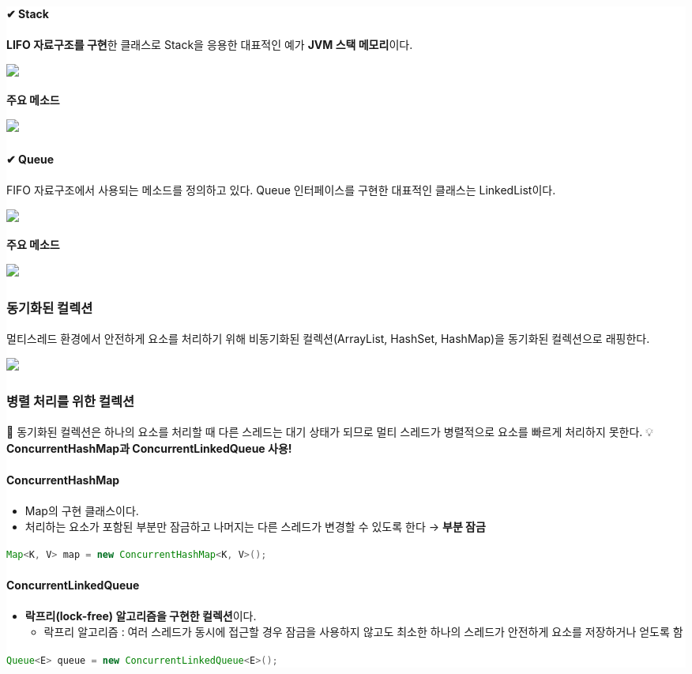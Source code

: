 #### ✔ Stack
**LIFO 자료구조를 구현**한 클래스로 Stack을 응용한 대표적인 예가 **JVM 스택 메모리**이다.

<img src="https://images.velog.io/images/3hee_11/post/b8a19314-f4de-4800-9677-025a748e1a89/image.png">

**주요 메소드**

<img src="https://images.velog.io/images/3hee_11/post/530bcad5-08ed-4014-82b0-d0fce4eed8f9/image.png">


#### ✔ Queue
FIFO 자료구조에서 사용되는 메소드를 정의하고 있다.
Queue 인터페이스를 구현한 대표적인 클래스는 LinkedList이다.

<img src="https://images.velog.io/images/3hee_11/post/437899fb-bb87-43d0-b917-b89a64326805/image.png">

**주요 메소드**

<img src="https://images.velog.io/images/3hee_11/post/8753edea-44ca-44e9-ba36-17879eb77839/image.png">

### 동기화된 컬렉션
멀티스레드 환경에서 안전하게 요소를 처리하기 위해 비동기화된 컬렉션(ArrayList, HashSet, HashMap)을 동기화된 컬렉션으로 래핑한다.

<img src="https://images.velog.io/images/3hee_11/post/a0b2ffc0-b336-41c3-9e00-5588d1c5e557/image.png">

### 병렬 처리를 위한 컬렉션
🚨 동기화된 컬렉션은 하나의 요소를 처리할 때 다른 스레드는 대기 상태가 되므로 멀티 스레드가 병렬적으로 요소를 빠르게 처리하지 못한다.
💡 **ConcurrentHashMap과 ConcurrentLinkedQueue 사용!**

#### ConcurrentHashMap
- Map의 구현 클래스이다.
- 처리하는 요소가 포함된 부분만 잠금하고 나머지는 다른 스레드가 변경할 수 있도록 한다 → **부분 잠금**
```java
Map<K, V> map = new ConcurrentHashMap<K, V>();
```

#### ConcurrentLinkedQueue
- **락프리(lock-free) 알고리즘을 구현한 컬렉션**이다.
  - 락프리 알고리즘 : 여러 스레드가 동시에 접근할 경우 잠금을 사용하지 않고도 최소한 하나의 스레드가 안전하게 요소를 저장하거나 얻도록 함
```java
Queue<E> queue = new ConcurrentLinkedQueue<E>();
```